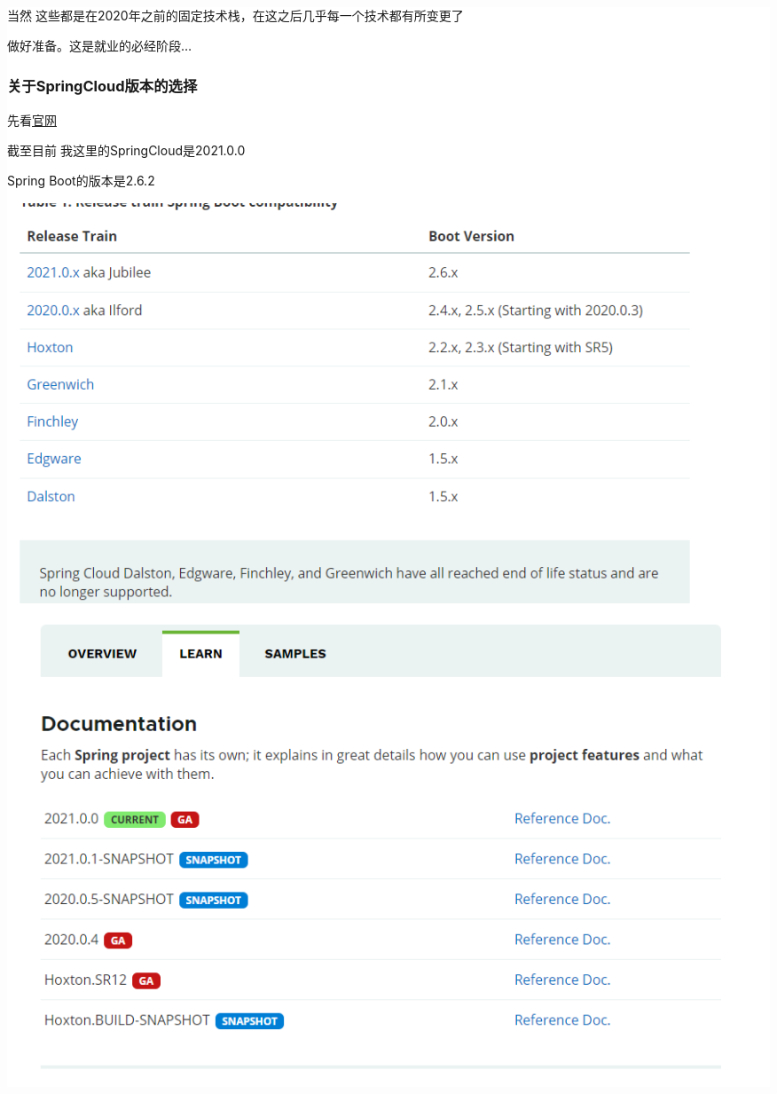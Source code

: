 当然 这些都是在2020年之前的固定技术栈，在这之后几乎每一个技术都有所变更了

做好准备。这是就业的必经阶段…

### 关于SpringCloud版本的选择

先看[官网](https://spring.io/projects/spring-cloud#overview)

截至目前 我这里的SpringCloud是2021.0.0

Spring Boot的版本是2.6.2

![image-20220102200426337](/images/Java/SpringCloud/01-微服务/image-20220102200426337.png)

![image-20220102200445869](/images/Java/SpringCloud/01-微服务/image-20220102200445869.png)
